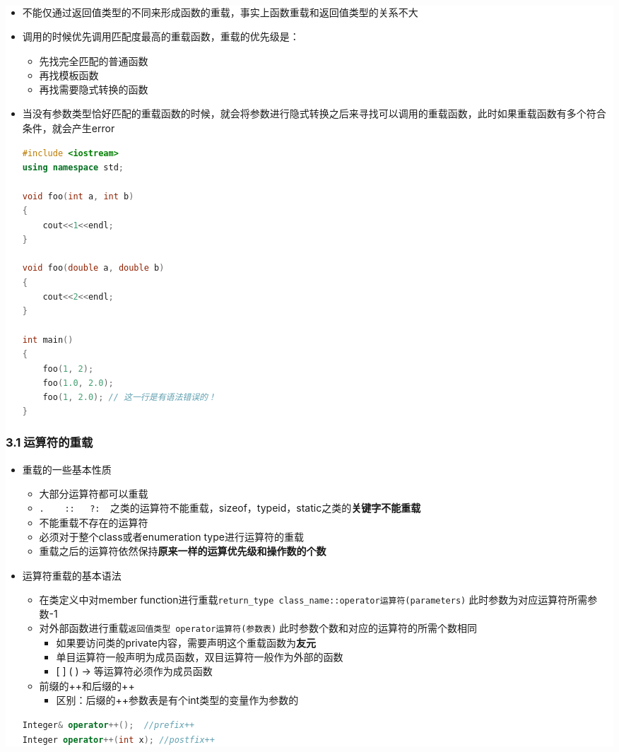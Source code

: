   - 不能仅通过返回值类型的不同来形成函数的重载，事实上函数重载和返回值类型的关系不大
  
  - 调用的时候优先调用匹配度最高的重载函数，重载的优先级是：
    
    - 先找完全匹配的普通函数
    - 再找模板函数
    - 再找需要隐式转换的函数
  
  - 当没有参数类型恰好匹配的重载函数的时候，就会将参数进行隐式转换之后来寻找可以调用的重载函数，此时如果重载函数有多个符合条件，就会产生error
    
    ```c++
    #include <iostream>
    using namespace std;
    
    void foo(int a, int b)
    {
        cout<<1<<endl;
    }
    
    void foo(double a, double b)
    {
        cout<<2<<endl;
    }
    
    int main()
    {
        foo(1, 2);
        foo(1.0, 2.0);
        foo(1, 2.0); // 这一行是有语法错误的！
    }
    ```
    
    

### 3.1 运算符的重载

- 重载的一些基本性质
  
  - 大部分运算符都可以重载
  - `.    ::   ?:  `之类的运算符不能重载，sizeof，typeid，static之类的**关键字不能重载** 
  - 不能重载不存在的运算符
  - 必须对于整个class或者enumeration type进行运算符的重载
  - 重载之后的运算符依然保持**原来一样的运算优先级和操作数的个数** 

- 运算符重载的基本语法
  
  - 在类定义中对member function进行重载`return_type class_name::operator运算符(parameters)` 此时参数为对应运算符所需参数-1
  - 对外部函数进行重载`返回值类型 operator运算符(参数表)` 此时参数个数和对应的运算符的所需个数相同
    - 如果要访问类的private内容，需要声明这个重载函数为**友元** 
    - 单目运算符一般声明为成员函数，双目运算符一般作为外部的函数
    - \[ ] ( ) -> 等运算符必须作为成员函数
  - 前缀的++和后缀的++
    - 区别：后缀的++参数表是有个int类型的变量作为参数的
  
  ```c++
  Integer& operator++();  //prefix++
  Integer operator++(int x); //postfix++
  ```
